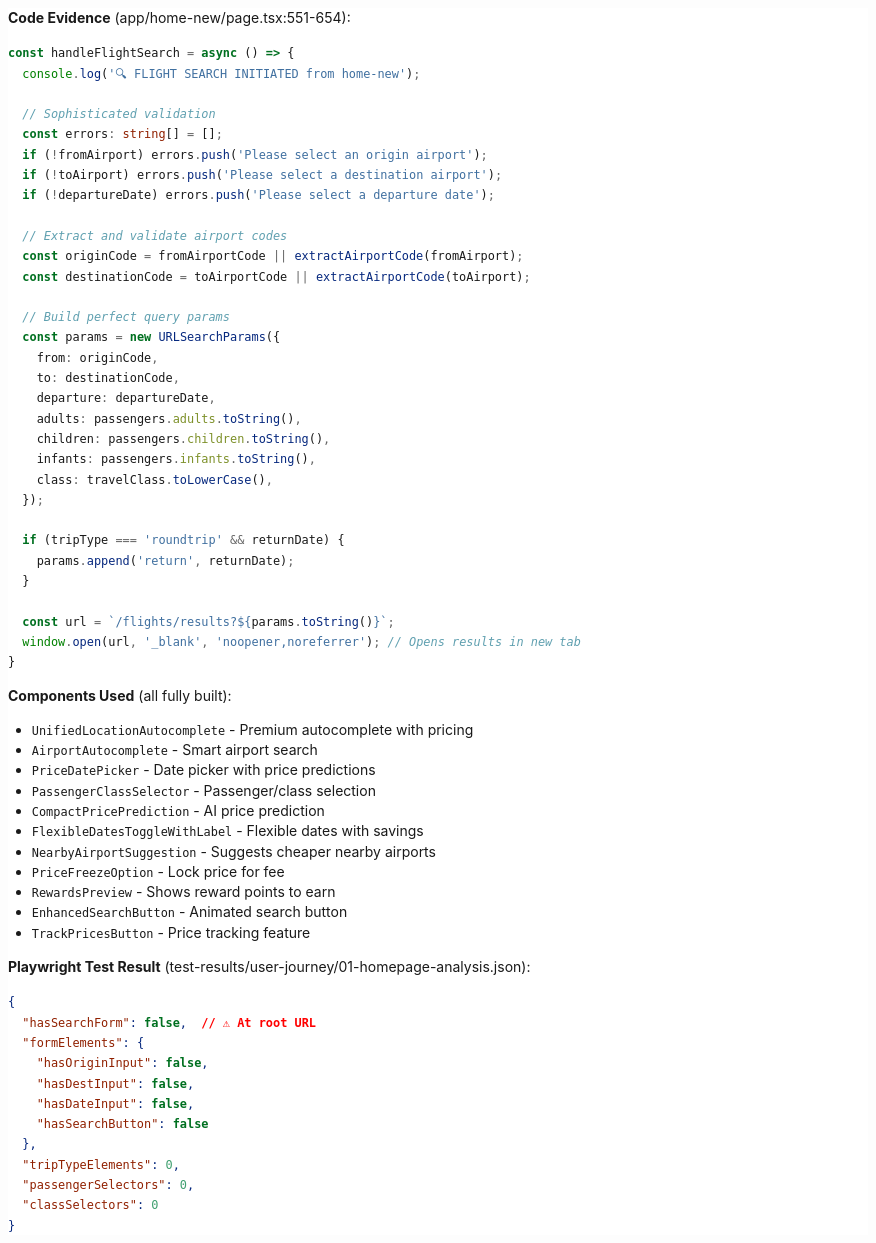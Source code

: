 **Code Evidence** (app/home-new/page.tsx:551-654):
```typescript
const handleFlightSearch = async () => {
  console.log('🔍 FLIGHT SEARCH INITIATED from home-new');

  // Sophisticated validation
  const errors: string[] = [];
  if (!fromAirport) errors.push('Please select an origin airport');
  if (!toAirport) errors.push('Please select a destination airport');
  if (!departureDate) errors.push('Please select a departure date');

  // Extract and validate airport codes
  const originCode = fromAirportCode || extractAirportCode(fromAirport);
  const destinationCode = toAirportCode || extractAirportCode(toAirport);

  // Build perfect query params
  const params = new URLSearchParams({
    from: originCode,
    to: destinationCode,
    departure: departureDate,
    adults: passengers.adults.toString(),
    children: passengers.children.toString(),
    infants: passengers.infants.toString(),
    class: travelClass.toLowerCase(),
  });

  if (tripType === 'roundtrip' && returnDate) {
    params.append('return', returnDate);
  }

  const url = `/flights/results?${params.toString()}`;
  window.open(url, '_blank', 'noopener,noreferrer'); // Opens results in new tab
}
```

**Components Used** (all fully built):
- `UnifiedLocationAutocomplete` - Premium autocomplete with pricing
- `AirportAutocomplete` - Smart airport search
- `PriceDatePicker` - Date picker with price predictions
- `PassengerClassSelector` - Passenger/class selection
- `CompactPricePrediction` - AI price prediction
- `FlexibleDatesToggleWithLabel` - Flexible dates with savings
- `NearbyAirportSuggestion` - Suggests cheaper nearby airports
- `PriceFreezeOption` - Lock price for fee
- `RewardsPreview` - Shows reward points to earn
- `EnhancedSearchButton` - Animated search button
- `TrackPricesButton` - Price tracking feature

**Playwright Test Result** (test-results/user-journey/01-homepage-analysis.json):
```json
{
  "hasSearchForm": false,  // ⚠️ At root URL
  "formElements": {
    "hasOriginInput": false,
    "hasDestInput": false,
    "hasDateInput": false,
    "hasSearchButton": false
  },
  "tripTypeElements": 0,
  "passengerSelectors": 0,
  "classSelectors": 0
}
```
